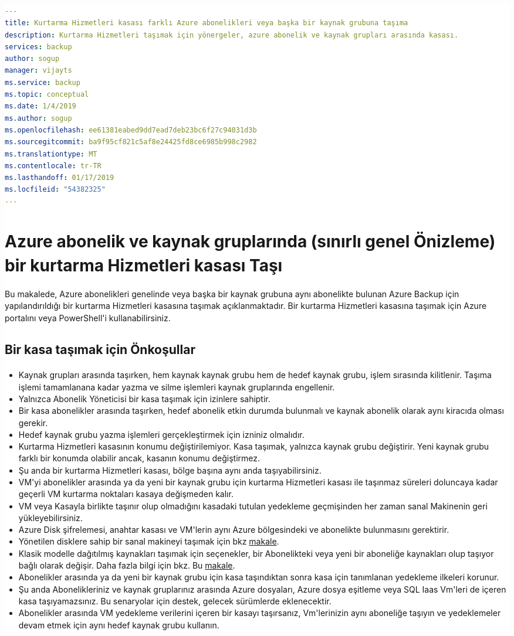 ```yaml
---
title: Kurtarma Hizmetleri kasası farklı Azure abonelikleri veya başka bir kaynak grubuna taşıma
description: Kurtarma Hizmetleri taşımak için yönergeler, azure abonelik ve kaynak grupları arasında kasası.
services: backup
author: sogup
manager: vijayts
ms.service: backup
ms.topic: conceptual
ms.date: 1/4/2019
ms.author: sogup
ms.openlocfilehash: ee61381eabed9dd7ead7deb23bc6f27c94031d3b
ms.sourcegitcommit: ba9f95cf821c5af8e24425fd8ce6985b998c2982
ms.translationtype: MT
ms.contentlocale: tr-TR
ms.lasthandoff: 01/17/2019
ms.locfileid: "54382325"
---
```

# <a name="move-a-recovery-services-vault-across-azure-subscriptions-and-resource-groups-limited-public-preview"></a>Azure abonelik ve kaynak gruplarında (sınırlı genel Önizleme) bir kurtarma Hizmetleri kasası Taşı

Bu makalede, Azure abonelikleri genelinde veya başka bir kaynak grubuna aynı abonelikte bulunan Azure Backup için yapılandırıldığı bir kurtarma Hizmetleri kasasına taşımak açıklanmaktadır. Bir kurtarma Hizmetleri kasasına taşımak için Azure portalını veya PowerShell'i kullanabilirsiniz.

## <a name="prerequisites-for-moving-a-vault"></a>Bir kasa taşımak için Önkoşullar

- Kaynak grupları arasında taşırken, hem kaynak kaynak grubu hem de hedef kaynak grubu, işlem sırasında kilitlenir. Taşıma işlemi tamamlanana kadar yazma ve silme işlemleri kaynak gruplarında engellenir.
- Yalnızca Abonelik Yöneticisi bir kasa taşımak için izinlere sahiptir.
- Bir kasa abonelikler arasında taşırken, hedef abonelik etkin durumda bulunmalı ve kaynak abonelik olarak aynı kiracıda olması gerekir.
- Hedef kaynak grubu yazma işlemleri gerçekleştirmek için izniniz olmalıdır.
- Kurtarma Hizmetleri kasasının konumu değiştirilemiyor. Kasa taşımak, yalnızca kaynak grubu değiştirir. Yeni kaynak grubu farklı bir konumda olabilir ancak, kasanın konumu değiştirmez.
- Şu anda bir kurtarma Hizmetleri kasası, bölge başına aynı anda taşıyabilirsiniz.
- VM'yi abonelikler arasında ya da yeni bir kaynak grubu için kurtarma Hizmetleri kasası ile taşınmaz süreleri doluncaya kadar geçerli VM kurtarma noktaları kasaya değişmeden kalır.
- VM veya Kasayla birlikte taşınır olup olmadığını kasadaki tutulan yedekleme geçmişinden her zaman sanal Makinenin geri yükleyebilirsiniz.
-   Azure Disk şifrelemesi, anahtar kasası ve VM'lerin aynı Azure bölgesindeki ve abonelikte bulunmasını gerektirir.
-   Yönetilen disklere sahip bir sanal makineyi taşımak için bkz [makale](https://azure.microsoft.com/blog/move-managed-disks-and-vms-now-available/).
-   Klasik modelle dağıtılmış kaynakları taşımak için seçenekler, bir Abonelikteki veya yeni bir aboneliğe kaynakları olup taşıyor bağlı olarak değişir. Daha fazla bilgi için bkz. Bu [makale](https://docs.microsoft.com/azure/azure-resource-manager/resource-group-move-resources#classic-deployment-limitations).
-   Abonelikler arasında ya da yeni bir kaynak grubu için kasa taşındıktan sonra kasa için tanımlanan yedekleme ilkeleri korunur.
-   Şu anda Abonelikleriniz ve kaynak gruplarınız arasında Azure dosyaları, Azure dosya eşitleme veya SQL Iaas Vm'leri de içeren kasa taşıyamazsınız. Bu senaryolar için destek, gelecek sürümlerde eklenecektir.
-   Abonelikler arasında VM yedekleme verilerini içeren bir kasayı taşırsanız, Vm'lerinizin aynı aboneliğe taşıyın ve yedeklemeler devam etmek için aynı hedef kaynak grubu kullanın.<br>
